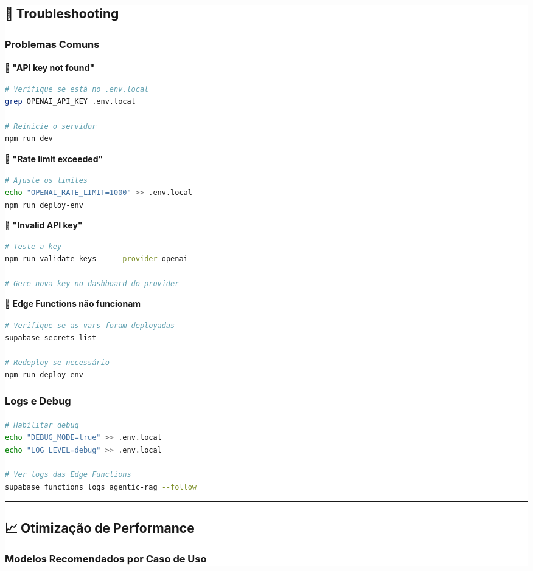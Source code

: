 
## 🚨 Troubleshooting

### Problemas Comuns

**🔴 "API key not found"**
```bash
# Verifique se está no .env.local
grep OPENAI_API_KEY .env.local

# Reinicie o servidor
npm run dev
```

**🔴 "Rate limit exceeded"**
```bash
# Ajuste os limites
echo "OPENAI_RATE_LIMIT=1000" >> .env.local
npm run deploy-env
```

**🔴 "Invalid API key"**
```bash
# Teste a key
npm run validate-keys -- --provider openai

# Gere nova key no dashboard do provider
```

**🔴 Edge Functions não funcionam**
```bash
# Verifique se as vars foram deployadas
supabase secrets list

# Redeploy se necessário
npm run deploy-env
```

### Logs e Debug

```bash
# Habilitar debug
echo "DEBUG_MODE=true" >> .env.local
echo "LOG_LEVEL=debug" >> .env.local

# Ver logs das Edge Functions
supabase functions logs agentic-rag --follow
```

---

## 📈 Otimização de Performance

### Modelos Recomendados por Caso de Uso
